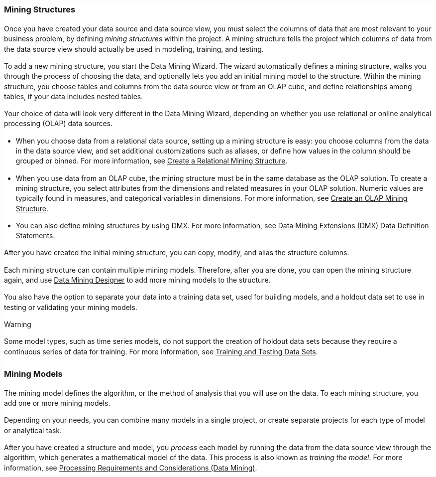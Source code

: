 
  
###  <a name="bkmk_Structures"></a> Mining Structures  
 Once you have created your data source and data source view, you must select the columns of data that are most relevant to your business problem, by defining *mining structures* within the project. A mining structure tells the project which columns of data from the data source view should actually be used in modeling, training, and testing.  
  
 To add a new mining structure, you start the Data Mining Wizard. The wizard automatically defines a mining structure, walks you through the process of choosing the data, and optionally lets you add an initial mining model to the structure. Within the mining structure, you choose tables and columns from the data source view or from an OLAP cube, and define relationships among tables, if your data includes nested tables.  
  
 Your choice of data will look very different in the Data Mining Wizard, depending on whether you use relational or online analytical processing (OLAP) data sources.  
  
-   When you choose data from a relational data source, setting up a mining structure is easy: you choose columns from the data in the data source view, and set additional customizations such as aliases, or define how values in the column should be grouped or binned. For more information, see [Create a Relational Mining Structure](create-a-relational-mining-structure.md).  
  
-   When you use data from an OLAP cube, the mining structure must be in the same database as the OLAP solution.  To create a mining structure, you select attributes from the dimensions and related measures in your OLAP solution. Numeric values are typically found in measures, and categorical variables in dimensions. For more information, see [Create an OLAP Mining Structure](create-an-olap-mining-structure.md).  
  
-   You can also define mining structures by using DMX. For more information, see [Data Mining Extensions &#40;DMX&#41; Data Definition Statements](/sql/dmx/dmx-statements-data-definition).  
  
 After you have created the initial mining structure, you can copy, modify, and alias the structure columns.  
  
 Each mining structure can contain multiple mining models. Therefore, after you are done, you can open the mining structure again, and use [Data Mining Designer](data-mining-designer.md) to add more mining models to the structure.  
  
 You also have the option to separate your data into a training data set, used for building models, and a holdout data set to use in testing or validating your mining models.  
  
> [!WARNING]  
>  Some model types, such as time series models, do not support the creation of holdout data sets because they require a continuous series of data for training. For more information, see [Training and Testing Data Sets](training-and-testing-data-sets.md).  
  
  
  
###  <a name="bkmk_Models"></a> Mining Models  
 The mining model defines the algorithm, or the method of analysis that you will use on the data. To each mining structure, you add one or more mining models.  
  
 Depending on your needs, you can combine many models in a single project, or create separate projects for each type of model or analytical task.  
  
 After you have created a structure and model, you *process* each model by running the data from the data source view through the algorithm, which generates a mathematical model of the data. This process is also known as *training the model*. For more information, see [Processing Requirements and Considerations &#40;Data Mining&#41;](processing-requirements-and-considerations-data-mining.md).  
  